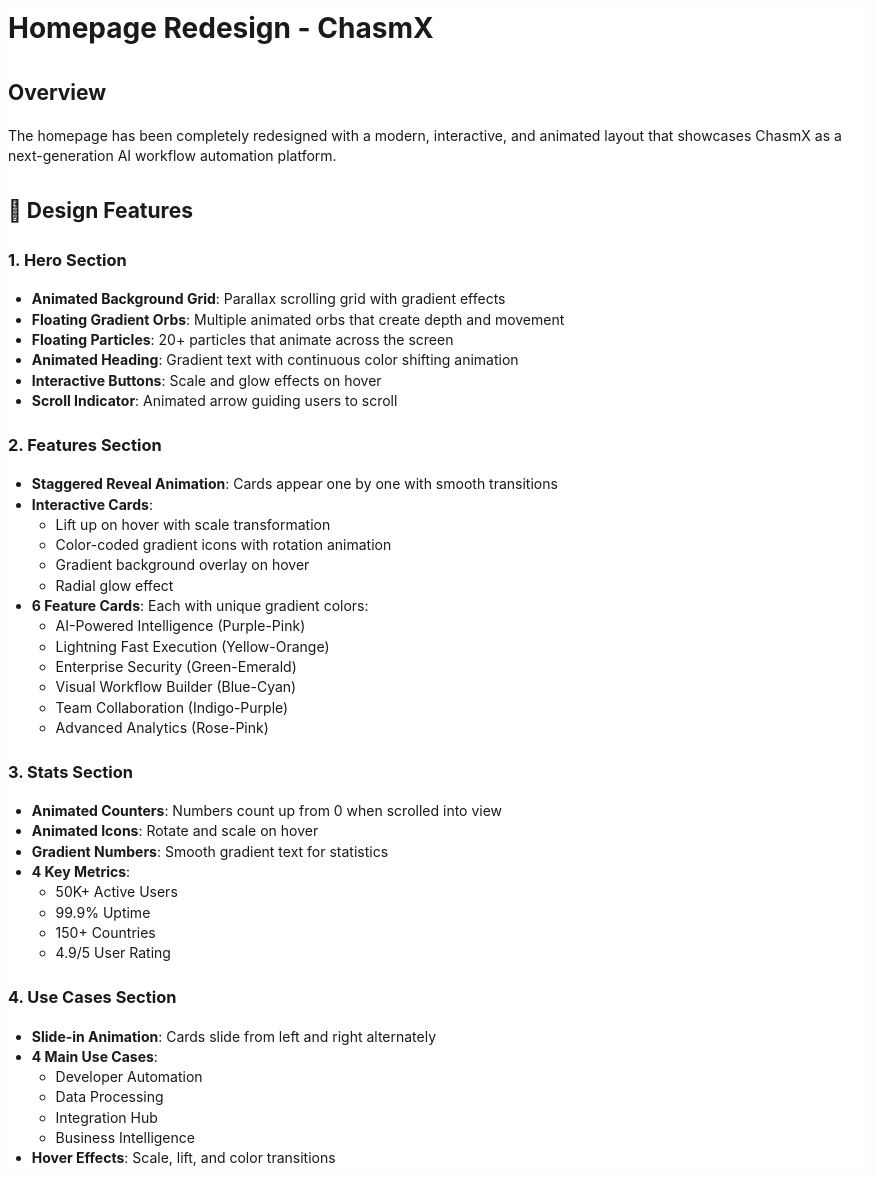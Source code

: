 # Homepage Redesign - ChasmX

## Overview
The homepage has been completely redesigned with a modern, interactive, and animated layout that showcases ChasmX as a next-generation AI workflow automation platform.

## 🎨 Design Features

### 1. **Hero Section**
- **Animated Background Grid**: Parallax scrolling grid with gradient effects
- **Floating Gradient Orbs**: Multiple animated orbs that create depth and movement
- **Floating Particles**: 20+ particles that animate across the screen
- **Animated Heading**: Gradient text with continuous color shifting animation
- **Interactive Buttons**: Scale and glow effects on hover
- **Scroll Indicator**: Animated arrow guiding users to scroll

### 2. **Features Section**
- **Staggered Reveal Animation**: Cards appear one by one with smooth transitions
- **Interactive Cards**: 
  - Lift up on hover with scale transformation
  - Color-coded gradient icons with rotation animation
  - Gradient background overlay on hover
  - Radial glow effect
- **6 Feature Cards**: Each with unique gradient colors:
  - AI-Powered Intelligence (Purple-Pink)
  - Lightning Fast Execution (Yellow-Orange)
  - Enterprise Security (Green-Emerald)
  - Visual Workflow Builder (Blue-Cyan)
  - Team Collaboration (Indigo-Purple)
  - Advanced Analytics (Rose-Pink)

### 3. **Stats Section**
- **Animated Counters**: Numbers count up from 0 when scrolled into view
- **Animated Icons**: Rotate and scale on hover
- **Gradient Numbers**: Smooth gradient text for statistics
- **4 Key Metrics**:
  - 50K+ Active Users
  - 99.9% Uptime
  - 150+ Countries
  - 4.9/5 User Rating

### 4. **Use Cases Section**
- **Slide-in Animation**: Cards slide from left and right alternately
- **4 Main Use Cases**:
  - Developer Automation
  - Data Processing
  - Integration Hub
  - Business Intelligence
- **Hover Effects**: Scale, lift, and color transitions
